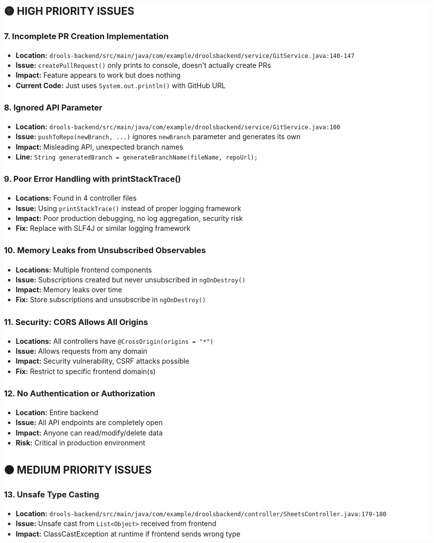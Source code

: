 ## 🟡 **HIGH PRIORITY ISSUES**

### 7. **Incomplete PR Creation Implementation**
- **Location:** `drools-backend/src/main/java/com/example/droolsbackend/service/GitService.java:140-147`
- **Issue:** `createPullRequest()` only prints to console, doesn't actually create PRs
- **Impact:** Feature appears to work but does nothing
- **Current Code:** Just uses `System.out.println()` with GitHub URL

### 8. **Ignored API Parameter**
- **Location:** `drools-backend/src/main/java/com/example/droolsbackend/service/GitService.java:100`
- **Issue:** `pushToRepo(newBranch, ...)` ignores `newBranch` parameter and generates its own
- **Impact:** Misleading API, unexpected branch names
- **Line:** `String generatedBranch = generateBranchName(fileName, repoUrl);`

### 9. **Poor Error Handling with printStackTrace()**
- **Locations:** Found in 4 controller files
- **Issue:** Using `printStackTrace()` instead of proper logging framework
- **Impact:** Poor production debugging, no log aggregation, security risk
- **Fix:** Replace with SLF4J or similar logging framework

### 10. **Memory Leaks from Unsubscribed Observables**
- **Locations:** Multiple frontend components
- **Issue:** Subscriptions created but never unsubscribed in `ngOnDestroy()`
- **Impact:** Memory leaks over time
- **Fix:** Store subscriptions and unsubscribe in `ngOnDestroy()`

### 11. **Security: CORS Allows All Origins**
- **Locations:** All controllers have `@CrossOrigin(origins = "*")`
- **Issue:** Allows requests from any domain
- **Impact:** Security vulnerability, CSRF attacks possible
- **Fix:** Restrict to specific frontend domain(s)

### 12. **No Authentication or Authorization**
- **Location:** Entire backend
- **Issue:** All API endpoints are completely open
- **Impact:** Anyone can read/modify/delete data
- **Risk:** Critical in production environment

## 🟠 **MEDIUM PRIORITY ISSUES**

### 13. **Unsafe Type Casting**
- **Location:** `drools-backend/src/main/java/com/example/droolsbackend/controller/SheetsController.java:179-180`
- **Issue:** Unsafe cast from `List<Object>` received from frontend
- **Impact:** ClassCastException at runtime if frontend sends wrong type

